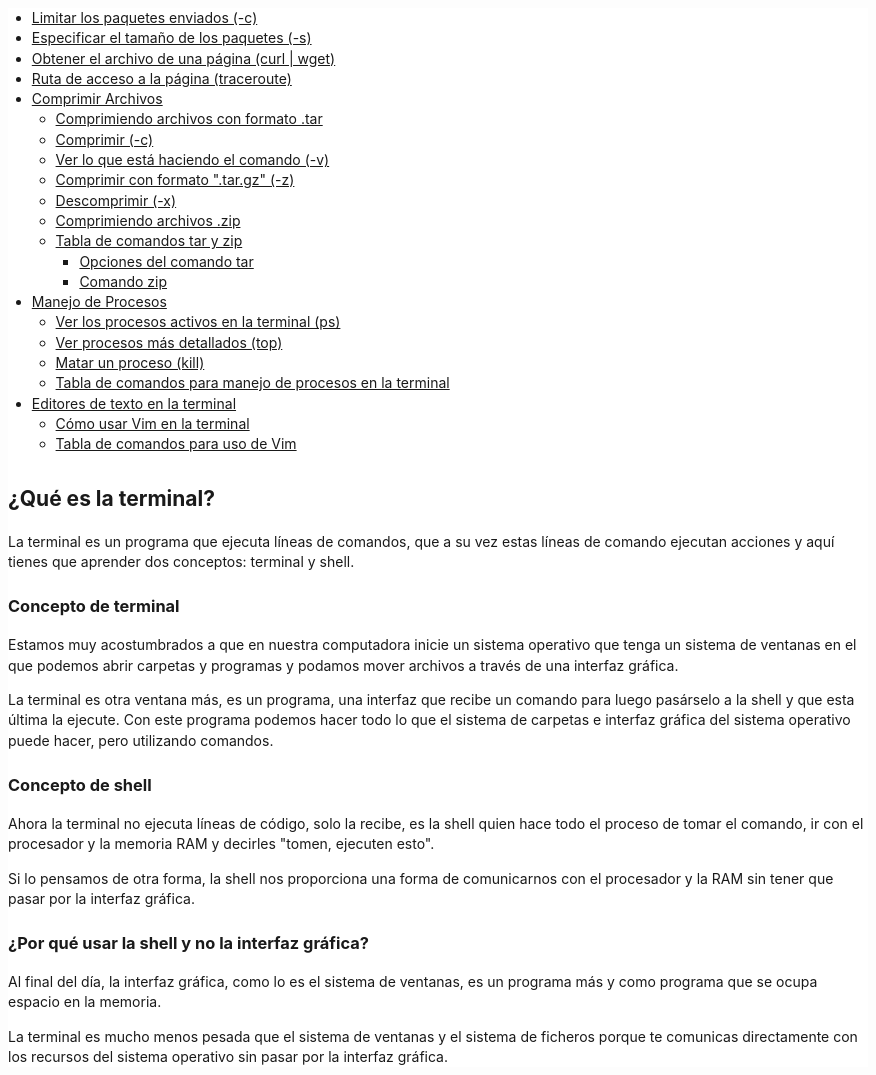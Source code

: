   - [Limitar los paquetes enviados (-c)](#limitar-los-paquetes-enviados--c)
  - [Especificar el tamaño de los paquetes (-s)](#especificar-el-tamaño-de-los-paquetes--s)
  - [Obtener el archivo de una página (curl | wget)](#obtener-el-archivo-de-una-página-curl--wget)
  - [Ruta de acceso a la página (traceroute)](#ruta-de-acceso-a-la-página-traceroute)
- [Comprimir Archivos](#comprimir-archivos)
  - [Comprimiendo archivos con formato .tar](#comprimiendo-archivos-con-formato-tar)
  - [Comprimir (-c)](#comprimir--c)
  - [Ver lo que está haciendo el comando (-v)](#ver-lo-que-está-haciendo-el-comando--v)
  - [Comprimir con formato ".tar.gz" (-z)](#comprimir-con-formato-targz--z)
  - [Descomprimir (-x)](#descomprimir--x)
  - [Comprimiendo archivos .zip](#comprimiendo-archivos-zip)
  - [Tabla de comandos tar y zip](#tabla-de-comandos-tar-y-zip)
    - [Opciones del comando tar](#opciones-del-comando-tar)
    - [Comando zip](#comando-zip)
- [Manejo de Procesos](#manejo-de-procesos)
  - [Ver los procesos activos en la terminal (ps)](#ver-los-procesos-activos-en-la-terminal-ps)
  - [Ver procesos más detallados (top)](#ver-procesos-más-detallados-top)
  - [Matar un proceso (kill)](#matar-un-proceso-kill)
  - [Tabla de comandos para manejo de procesos en la terminal](#tabla-de-comandos-para-manejo-de-procesos-en-la-terminal)
- [Editores de texto en la terminal](#editores-de-texto-en-la-terminal)
  - [Cómo usar Vim en la terminal](#cómo-usar-vim-en-la-terminal)
  - [Tabla de comandos para uso de Vim](#tabla-de-comandos-para-uso-de-vim)

## ¿Qué es la terminal?

La terminal es un programa que ejecuta líneas de comandos, que a su vez estas líneas de comando ejecutan acciones y aquí tienes que aprender dos conceptos: terminal y shell.

### Concepto de terminal

Estamos muy acostumbrados a que en nuestra computadora inicie un sistema operativo que tenga un sistema de ventanas en el que podemos abrir carpetas y programas y podamos mover archivos a través de una interfaz gráfica.

La terminal es otra ventana más, es un programa, una interfaz que recibe un comando para luego pasárselo a la shell y que esta última la ejecute. Con este programa podemos hacer todo lo que el sistema de carpetas e interfaz gráfica del sistema operativo puede hacer, pero utilizando comandos.

### Concepto de shell

Ahora la terminal no ejecuta líneas de código, solo la recibe, es la shell quien hace todo el proceso de tomar el comando, ir con el procesador y la memoria RAM y decirles "tomen, ejecuten esto".

Si lo pensamos de otra forma, la shell nos proporciona una forma de comunicarnos con el procesador y la RAM sin tener que pasar por la interfaz gráfica.

### ¿Por qué usar la shell y no la interfaz gráfica?

Al final del día, la interfaz gráfica, como lo es el sistema de ventanas, es un programa más y como programa que se ocupa espacio en la memoria.

La terminal es mucho menos pesada que el sistema de ventanas y el sistema de ficheros porque te comunicas directamente con los recursos del sistema operativo sin pasar por la interfaz gráfica.
